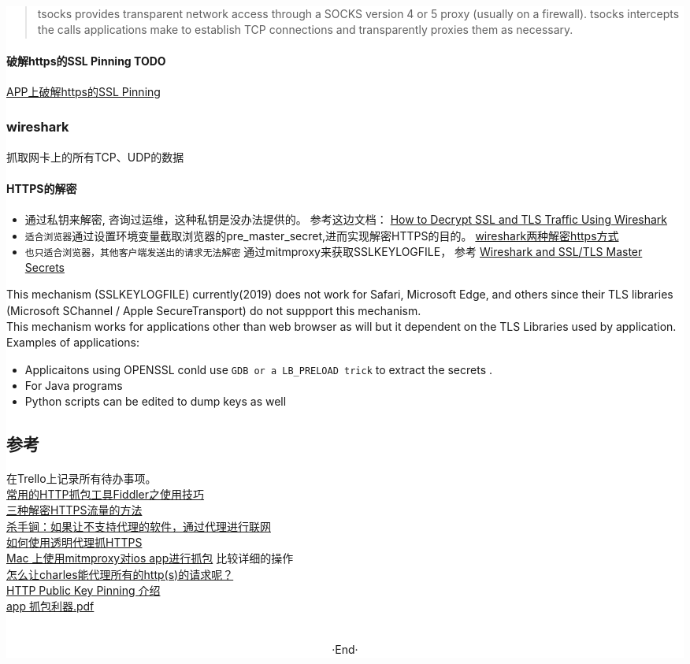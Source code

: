 >  tsocks provides transparent network access through a SOCKS version 4 or 5 proxy (usually on a firewall). tsocks intercepts the calls applications make to establish TCP connections and transparently proxies them as necessary.

#### 破解https的SSL Pinning TODO
[APP上破解https的SSL Pinning](https://crifan.github.io/app_capture_package_tool_charles/website/how_capture_app/complex_https/https_ssl_pinning/)  

### wireshark
抓取网卡上的所有TCP、UDP的数据  

#### HTTPS的解密


- 通过私钥来解密, 咨询过运维，这种私钥是没办法提供的。  参考这边文档： [How to Decrypt SSL and TLS Traffic Using Wireshark](https://wiki.wireshark.org/TLS)  
- `适合浏览器`通过设置环境变量截取浏览器的pre_master_secret,进而实现解密HTTPS的目的。 [wireshark两种解密https方式](https://www.cnblogs.com/yurang/p/11505741.html)   
- `也只适合浏览器，其他客户端发送出的请求无法解密` 通过mitmproxy来获取SSLKEYLOGFILE， 参考 [Wireshark and SSL/TLS Master Secrets](https://docs.mitmproxy.org/stable/howto-wireshark-tls/) 

 This mechanism (SSLKEYLOGFILE) currently(2019) does not work for Safari, Microsoft Edge, and others since their TLS libraries (Microsoft SChannel / Apple SecureTransport) do not suppport this mechanism.   
This mechanism works for applications other than web browser as will but it dependent on the TLS Libraries used by application. Examples of applications: 

- Applicaitons using OPENSSL conld use `GDB or a LB_PRELOAD trick` to extract the secrets . 
- For Java programs  
- Python scripts can be edited to dump keys as well 


## 参考
在Trello上记录所有待办事项。   
[常用的HTTP抓包工具Fiddler之使用技巧](https://zhuanlan.zhihu.com/p/47003094)     
[三种解密HTTPS流量的方法](https://imququ.com/post/how-to-decrypt-https.html)  
[杀手锏：如果让不支持代理的软件，通过代理进行联网](https://program-think.blogspot.com/2019/04/Proxy-Tricks.html#head-6)   
[如何使用透明代理抓HTTPS](https://www.javazhiyin.com/42166.html)  
[Mac 上使用mitmproxy对ios app进行抓包]( https://www.zoulei.net/2018/05/25/mitmproxy_transparent_model_network_capture/) 比较详细的操作  
[怎么让charles能代理所有的http(s)的请求呢？](https://superuser.com/questions/398977/how-can-i-run-all-http-requests-through-charles-web-debugging-proxy-including)  
[HTTP Public Key Pinning 介绍](https://imququ.com/post/http-public-key-pinning.html)  
[app 抓包利器.pdf](https://crifan.github.io/app_capture_package_tool_charles/website/)  

<br>

<center>  ·End·  </center>
